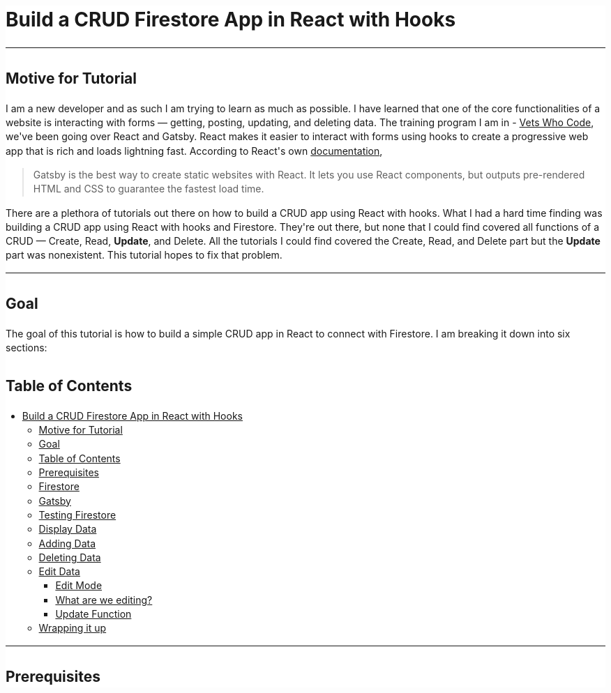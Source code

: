 # Build a CRUD Firestore App in React with Hooks

---

## Motive for Tutorial

I am a new developer and as such I am trying to learn as much as possible. I have learned that one of the core functionalities of a website is interacting with forms — getting, posting, updating, and deleting data. The training program I am in - [Vets Who Code](www.vetswhocode.io), we've been going over React and Gatsby. React makes it easier to interact with forms using hooks to create a progressive web app that is rich and loads lightning fast. According to React's own [documentation](https://reactjs.org/docs/create-a-new-react-app.html#gatsby),

> Gatsby is the best way to create static websites with React. It lets you use React components, but outputs pre-rendered HTML and CSS to guarantee the fastest load time.

There are a plethora of tutorials out there on how to build a CRUD app using React with hooks. What I had a hard time finding was building a CRUD app using React with hooks and Firestore. They're out there, but none that I could find covered all functions of a CRUD — Create, Read, **Update**, and Delete. All the tutorials I could find covered the Create, Read, and Delete part but the **Update** part was nonexistent. This tutorial hopes to fix that problem.

---

## Goal

The goal of this tutorial is how to build a simple CRUD app in React to connect with Firestore.
I am breaking it down into six sections:

## Table of Contents

- [Build a CRUD Firestore App in React with Hooks](#build-a-crud-firestore-app-in-react-with-hooks)
  - [Motive for Tutorial](#motive-for-tutorial)
  - [Goal](#goal)
  - [Table of Contents](#table-of-contents)
  - [Prerequisites](#prerequisites)
  - [Firestore](#firestore)
  - [Gatsby](#gatsby)
  - [Testing Firestore](#testing-firestore)
  - [Display Data](#display-data)
  - [Adding Data](#adding-data)
  - [Deleting Data](#deleting-data)
  - [Edit Data](#edit-data)
    - [Edit Mode](#edit-mode)
    - [What are we editing?](#what-are-we-editing)
    - [Update Function](#update-function)
  - [Wrapping it up](#wrapping-it-up)

---

## Prerequisites
